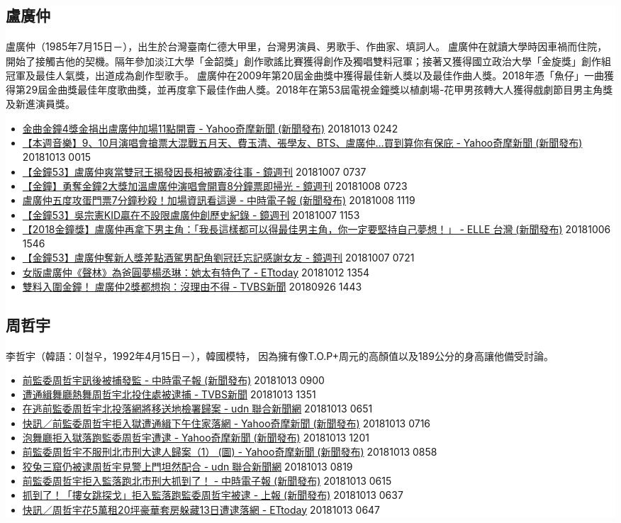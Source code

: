 ## 盧廣仲

盧廣仲（1985年7月15日－），出生於台灣臺南仁德大甲里，台灣男演員、男歌手、作曲家、填詞人。
盧廣仲在就讀大學時因車禍而住院，開始了接觸吉他的契機。隔年參加淡江大學「金韶獎」創作歌謠比賽獲得創作及獨唱雙料冠軍；接著又獲得國立政治大學「金旋獎」創作組冠軍及最佳人氣獎，出道成為創作型歌手。
盧廣仲在2009年第20屆金曲獎中獲得最佳新人獎以及最佳作曲人獎。2018年憑「魚仔」一曲獲得第29屆金曲獎最佳年度歌曲獎，並再度拿下最佳作曲人獎。2018年在第53屆電視金鐘獎以植劇場-花甲男孩轉大人獲得戲劇節目男主角獎及新進演員獎。
- [金曲金鐘4獎金捐出盧廣仲加場11點開賣 - Yahoo奇摩新聞 (新聞發布)](https://tw.news.yahoo.com/%E9%87%91%E6%9B%B2%E9%87%91%E9%90%984%E7%8D%8E%E9%87%91%E6%8D%90%E5%87%BA-%E7%9B%A7%E5%BB%A3%E4%BB%B2%E5%8A%A0%E5%A0%B411%E9%BB%9E%E9%96%8B%E8%B3%A3-021540646.html "金曲金鐘4獎金捐出盧廣仲加場11點開賣 - Yahoo奇摩新聞 (新聞發布)") 20181013 0242
- [【本週音樂】9、10月演唱會搶票大混戰五月天、費玉清、張學友、BTS、盧廣仲…買到算你有保庇 - Yahoo奇摩新聞 (新聞發布)](https://tw.news.yahoo.com/%E6%9C%AC%E9%80%B1%E9%9F%B3%E6%A8%82-9-10%E6%9C%88%E6%BC%94%E5%94%B1%E6%9C%83%E6%90%B6%E7%A5%A8%E5%A4%A7%E6%B7%B7%E6%88%B0-%E4%BA%94%E6%9C%88%E5%A4%A9-%E8%B2%BB%E7%8E%89%E6%B8%85-235800781.html "【本週音樂】9、10月演唱會搶票大混戰五月天、費玉清、張學友、BTS、盧廣仲…買到算你有保庇 - Yahoo奇摩新聞 (新聞發布)") 20181013 0015
- [【金鐘53】盧廣仲爽當雙冠王揭發因長相被霸凌往事 - 鏡週刊](https://www.mirrormedia.mg/story/20181006ent012/ "【金鐘53】盧廣仲爽當雙冠王揭發因長相被霸凌往事 - 鏡週刊") 20181007 0737
- [【金鐘】勇奪金鐘2大獎加溫盧廣仲演唱會開賣8分鐘票即掃光 - 鏡週刊](https://www.mirrormedia.mg/story/20181008ent008 "【金鐘】勇奪金鐘2大獎加溫盧廣仲演唱會開賣8分鐘票即掃光 - 鏡週刊") 20181008 0723
- [盧廣仲五度攻蛋門票7分鐘秒殺！加場資訊看這邊 - 中時電子報 (新聞發布)](https://www.chinatimes.com/realtimenews/20181008004046-260404 "盧廣仲五度攻蛋門票7分鐘秒殺！加場資訊看這邊 - 中時電子報 (新聞發布)") 20181008 1119
- [【金鐘53】吳宗憲KID贏在不設限盧廣仲創歷史紀錄 - 鏡週刊](https://www.mirrormedia.mg/story/20181006ent015/ "【金鐘53】吳宗憲KID贏在不設限盧廣仲創歷史紀錄 - 鏡週刊") 20181007 1153
- [【2018金鐘獎】盧廣仲再拿下男主角：「我長這樣都可以得最佳男主角，你一定要堅持自己夢想！」 - ELLE 台灣 (新聞發布)](https://www.elle.com/tw/entertainment/gossip/a23626478/2018-goldenbell-award-best-actor/ "【2018金鐘獎】盧廣仲再拿下男主角：「我長這樣都可以得最佳男主角，你一定要堅持自己夢想！」 - ELLE 台灣 (新聞發布)") 20181006 1546
- [【金鐘53】盧廣仲奪新人獎差點酒駕男配角劉冠廷忘記感謝女友 - 鏡週刊](https://www.mirrormedia.mg/story/20181006ent009/ "【金鐘53】盧廣仲奪新人獎差點酒駕男配角劉冠廷忘記感謝女友 - 鏡週刊") 20181007 0721
- [女版盧廣仲《聲林》為爸圓夢楊丞琳：她太有特色了 - ETtoday](https://star.ettoday.net/news/1280183 "女版盧廣仲《聲林》為爸圓夢楊丞琳：她太有特色了 - ETtoday") 20181012 1354
- [雙料入圍金鐘！ 盧廣仲2獎都想抱：沒理由不得 - TVBS新聞](https://news.tvbs.com.tw/entertainment/999178 "雙料入圍金鐘！ 盧廣仲2獎都想抱：沒理由不得 - TVBS新聞") 20180926 1443

## 周哲宇

李哲宇（韓語：이철우，1992年4月15日－），韓國模特， 因為擁有像T.O.P+周元的高顏值以及189公分的身高讓他備受討論。
- [前監委周哲宇訊後被捕發監 - 中時電子報 (新聞發布)](https://www.chinatimes.com/realtimenews/20181013002222-260402 "前監委周哲宇訊後被捕發監 - 中時電子報 (新聞發布)") 20181013 0900
- [遭通緝舞廳熱舞周哲宇北投住處被逮捕 - TVBS新聞](https://news.tvbs.com.tw/local/1009357 "遭通緝舞廳熱舞周哲宇北投住處被逮捕 - TVBS新聞") 20181013 1351
- [在逃前監委周哲宇北投落網將移送地檢署歸案 - udn 聯合新聞網](https://udn.com/news/story/7321/3419840 "在逃前監委周哲宇北投落網將移送地檢署歸案 - udn 聯合新聞網") 20181013 0651
- [快訊／前監委周哲宇拒入獄遭通緝下午住家落網 - Yahoo奇摩新聞 (新聞發布)](https://tw.news.yahoo.com/%E5%BF%AB%E8%A8%8A-%E7%9B%A3%E5%A7%94%E5%91%A8%E5%93%B2%E5%AE%87%E6%8B%92%E5%85%A5%E7%8D%84%E9%81%AD%E9%80%9A%E7%B7%9D-%E4%B8%8B%E5%8D%88%E4%BD%8F%E5%AE%B6%E8%90%BD%E7%B6%B2-063041522.html "快訊／前監委周哲宇拒入獄遭通緝下午住家落網 - Yahoo奇摩新聞 (新聞發布)") 20181013 0716
- [泡舞廳拒入獄落跑監委周哲宇遭逮 - Yahoo奇摩新聞 (新聞發布)](https://tw.news.yahoo.com/%E6%B3%A1%E8%88%9E%E5%BB%B3%E6%8B%92%E5%85%A5%E7%8D%84-%E8%90%BD%E8%B7%91%E7%9B%A3%E5%A7%94%E5%91%A8%E5%93%B2%E5%AE%87%E9%81%AD%E9%80%AE-115700719.html "泡舞廳拒入獄落跑監委周哲宇遭逮 - Yahoo奇摩新聞 (新聞發布)") 20181013 1201
- [前監委周哲宇不服刑北市刑大逮人歸案（1） (圖) - Yahoo奇摩新聞 (新聞發布)](https://tw.news.yahoo.com/%E5%89%8D%E7%9B%A3%E5%A7%94%E5%91%A8%E5%93%B2%E5%AE%87%E4%B8%8D%E6%9C%8D%E5%88%91-%E5%8C%97%E5%B8%82%E5%88%91%E5%A4%A7%E9%80%AE%E4%BA%BA%E6%AD%B8%E6%A1%88-1-%E5%9C%96-084745087.html "前監委周哲宇不服刑北市刑大逮人歸案（1） (圖) - Yahoo奇摩新聞 (新聞發布)") 20181013 0858
- [狡兔三窟仍被逮周哲宇見警上門坦然配合 - udn 聯合新聞網](https://udn.com/news/story/7315/3419983 "狡兔三窟仍被逮周哲宇見警上門坦然配合 - udn 聯合新聞網") 20181013 0819
- [前監委周哲宇拒入監落跑北市刑大抓到了！ - 中時電子報 (新聞發布)](https://www.chinatimes.com/realtimenews/20181013001682-260402 "前監委周哲宇拒入監落跑北市刑大抓到了！ - 中時電子報 (新聞發布)") 20181013 0615
- [抓到了！「摟女跳探戈」拒入監落跑監委周哲宇被逮 - 上報 (新聞發布)](https://www.upmedia.mg/news_info.php?SerialNo=49880 "抓到了！「摟女跳探戈」拒入監落跑監委周哲宇被逮 - 上報 (新聞發布)") 20181013 0637
- [快訊／周哲宇花5萬租20坪豪華套房躲藏13日遭逮落網 - ETtoday](https://www.ettoday.net/news/20181013/1280534.htm "快訊／周哲宇花5萬租20坪豪華套房躲藏13日遭逮落網 - ETtoday") 20181013 0647
